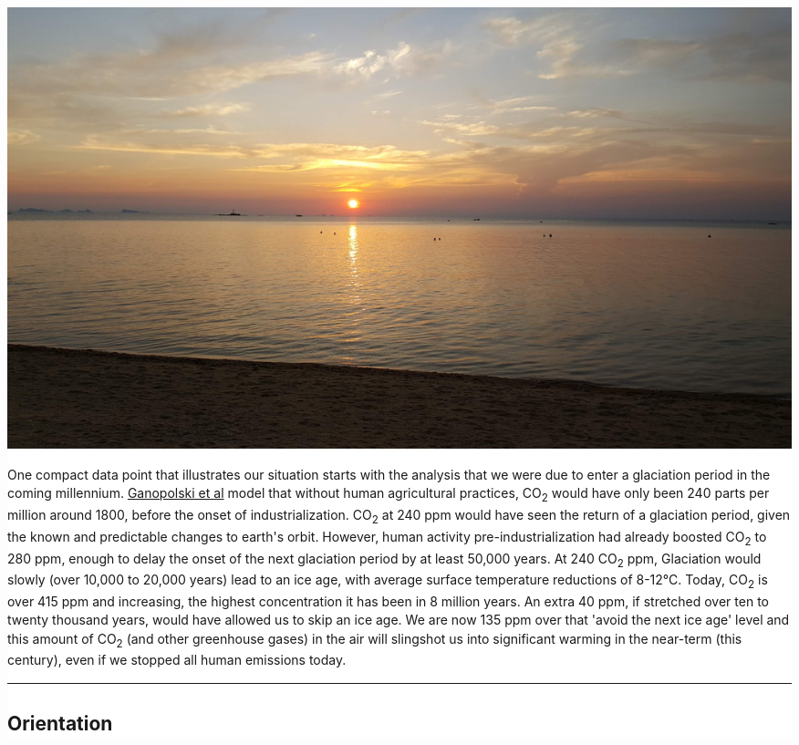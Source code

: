 ![break](../img/zen.jpg)

One compact data point that illustrates our situation starts with the analysis that we were due to enter a glaciation period in the coming millennium. [Ganopolski et al](https://www.nature.com/articles/529162a) model that without human agricultural practices, CO<sub>2</sub> would have only been 240 parts per million around 1800, before the onset of industrialization. CO<sub>2</sub> at 240 ppm would have seen the return of a glaciation period, given the known and predictable changes to earth's orbit. However, human activity pre-industrialization had already boosted CO<sub>2</sub> to 280 ppm, enough to delay the onset of the next glaciation period by at least 50,000 years. At 240 CO<sub>2</sub> ppm, Glaciation would slowly (over 10,000 to 20,000 years) lead to an ice age, with average surface temperature reductions of 8-12°C. Today, CO<sub>2</sub> is over 415 ppm and increasing, the highest concentration it has been in 8 million years. An extra 40 ppm, if stretched over ten to twenty thousand years, would have allowed us to skip an ice age. We are now 135 ppm over that 'avoid the next ice age' level and this amount of CO<sub>2</sub> (and other greenhouse gases) in the air will slingshot us into significant warming in the near-term (this century), even if we stopped all human emissions today.

---

## Orientation
